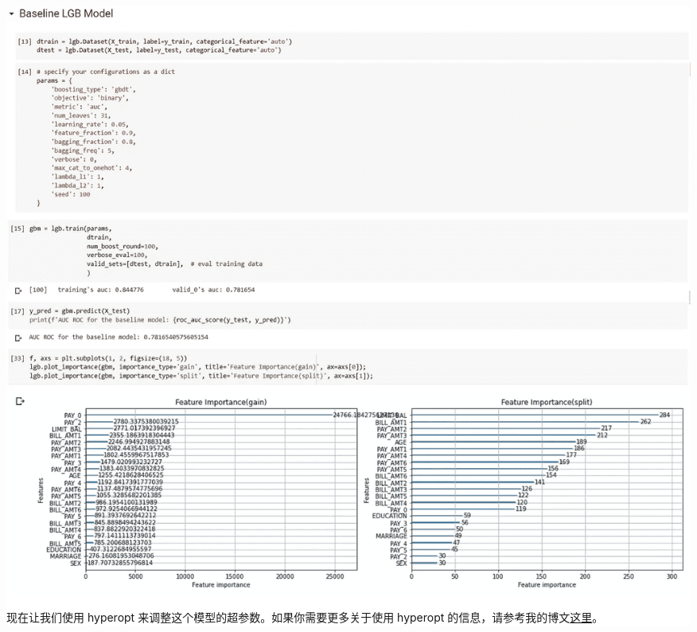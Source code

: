 ![](img/e858bee7a489de63a4365bcc34ffd101.png)![](img/c19e1cd12025507bf2b70cb3724acf7c.png)![](img/b8a6cf6f5585b5126b34ad858c02f4fe.png)

现在让我们使用 hyperopt 来调整这个模型的超参数。如果你需要更多关于使用 hyperopt 的信息，请参考我的博文[这里](/analytics-vidhya/introduction-to-automatic-hyperparameter-optimization-with-hyperopt-e0b9c84d1059)。
